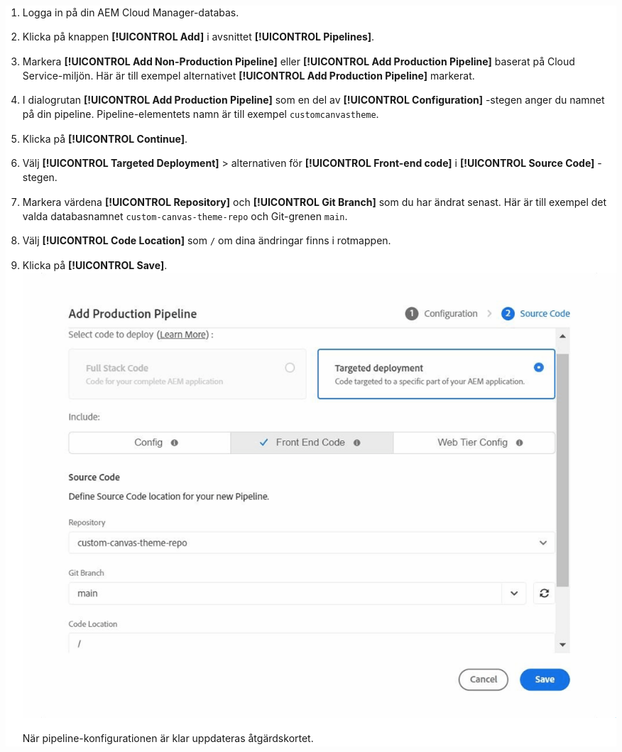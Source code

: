 1. Logga in på din AEM Cloud Manager-databas.
1. Klicka på knappen **[!UICONTROL Add]** i avsnittet **[!UICONTROL Pipelines]**.
1. Markera **[!UICONTROL Add Non-Production Pipeline]** eller **[!UICONTROL Add Production Pipeline]** baserat på Cloud Service-miljön. Här är till exempel alternativet **[!UICONTROL Add Production Pipeline]** markerat.
1. I dialogrutan **[!UICONTROL Add Production Pipeline]** som en del av **[!UICONTROL Configuration]** -stegen anger du namnet på din pipeline. Pipeline-elementets namn är till exempel `customcanvastheme`.
1. Klicka på **[!UICONTROL Continue]**.
1. Välj **[!UICONTROL Targeted Deployment]** > alternativen för **[!UICONTROL Front-end code]** i
**[!UICONTROL Source Code]** -stegen.
1. Markera värdena **[!UICONTROL Repository]** och **[!UICONTROL Git Branch]** som du har ändrat senast. Här är till exempel det valda databasnamnet `custom-canvas-theme-repo` och Git-grenen `main`.
1. Välj **[!UICONTROL Code Location]** som `/` om dina ändringar finns i rotmappen.
1. Klicka på **[!UICONTROL Save]**.
   ![skapa frontpipeline](/help/forms/assets/canvas-theme-frontendpipeline.gif)

   När pipeline-konfigurationen är klar uppdateras åtgärdskortet.
